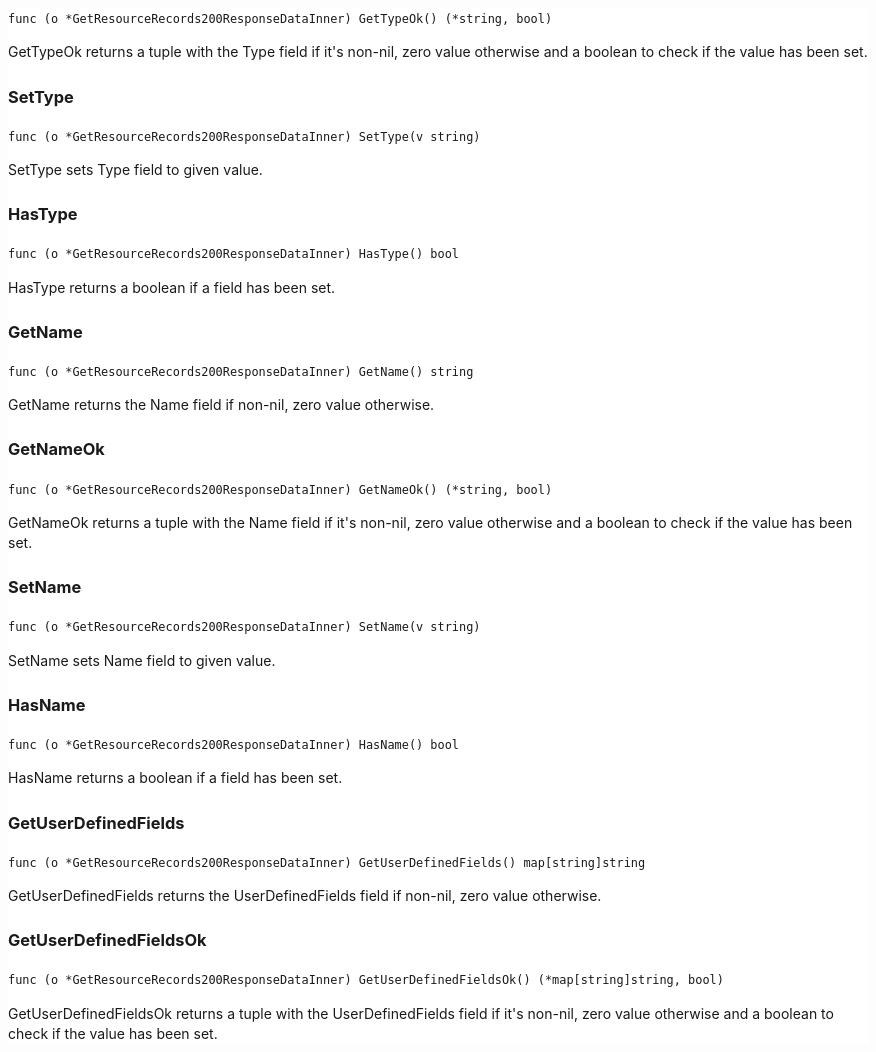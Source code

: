 `func (o *GetResourceRecords200ResponseDataInner) GetTypeOk() (*string, bool)`

GetTypeOk returns a tuple with the Type field if it's non-nil, zero value otherwise
and a boolean to check if the value has been set.

### SetType

`func (o *GetResourceRecords200ResponseDataInner) SetType(v string)`

SetType sets Type field to given value.

### HasType

`func (o *GetResourceRecords200ResponseDataInner) HasType() bool`

HasType returns a boolean if a field has been set.

### GetName

`func (o *GetResourceRecords200ResponseDataInner) GetName() string`

GetName returns the Name field if non-nil, zero value otherwise.

### GetNameOk

`func (o *GetResourceRecords200ResponseDataInner) GetNameOk() (*string, bool)`

GetNameOk returns a tuple with the Name field if it's non-nil, zero value otherwise
and a boolean to check if the value has been set.

### SetName

`func (o *GetResourceRecords200ResponseDataInner) SetName(v string)`

SetName sets Name field to given value.

### HasName

`func (o *GetResourceRecords200ResponseDataInner) HasName() bool`

HasName returns a boolean if a field has been set.

### GetUserDefinedFields

`func (o *GetResourceRecords200ResponseDataInner) GetUserDefinedFields() map[string]string`

GetUserDefinedFields returns the UserDefinedFields field if non-nil, zero value otherwise.

### GetUserDefinedFieldsOk

`func (o *GetResourceRecords200ResponseDataInner) GetUserDefinedFieldsOk() (*map[string]string, bool)`

GetUserDefinedFieldsOk returns a tuple with the UserDefinedFields field if it's non-nil, zero value otherwise
and a boolean to check if the value has been set.
